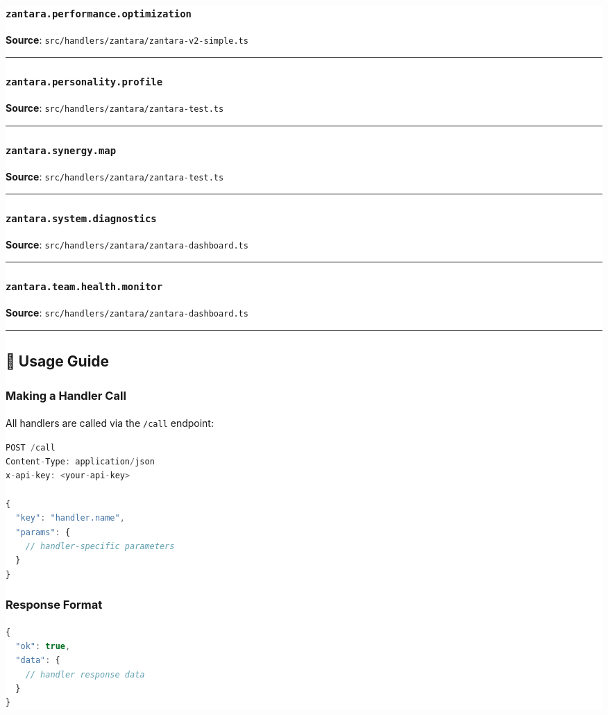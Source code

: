 
### `zantara.performance.optimization`

**Source**: `src/handlers/zantara/zantara-v2-simple.ts`

---

### `zantara.personality.profile`

**Source**: `src/handlers/zantara/zantara-test.ts`

---

### `zantara.synergy.map`

**Source**: `src/handlers/zantara/zantara-test.ts`

---

### `zantara.system.diagnostics`

**Source**: `src/handlers/zantara/zantara-dashboard.ts`

---

### `zantara.team.health.monitor`

**Source**: `src/handlers/zantara/zantara-dashboard.ts`

---

## 🚀 Usage Guide

### Making a Handler Call

All handlers are called via the `/call` endpoint:

```javascript
POST /call
Content-Type: application/json
x-api-key: <your-api-key>

{
  "key": "handler.name",
  "params": {
    // handler-specific parameters
  }
}
```

### Response Format

```javascript
{
  "ok": true,
  "data": {
    // handler response data
  }
}
```
